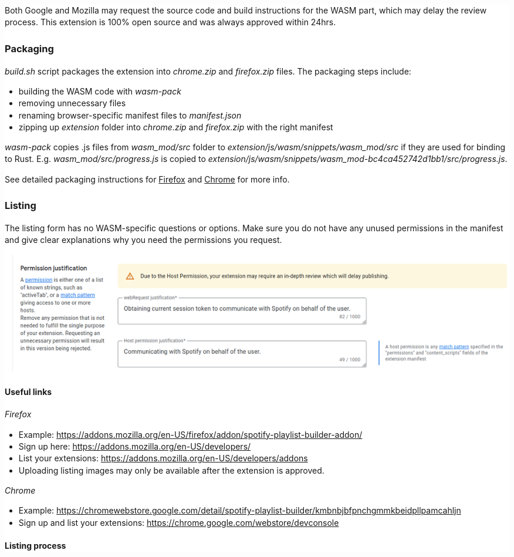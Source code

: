 Both Google and Mozilla may request the source code and build instructions for the WASM part, which may delay the review process. This extension is 100% open source and was always approved within 24hrs.

### Packaging

_build.sh_ script packages the extension into _chrome.zip_ and _firefox.zip_ files. The packaging steps include:

* building the WASM code with _wasm-pack_
* removing unnecessary files
* renaming browser-specific manifest files to _manifest.json_
* zipping up _extension_ folder into _chrome.zip_ and _firefox.zip_ with the right manifest

_wasm-pack_ copies .js files from _wasm_mod/src_ folder to _extension/js/wasm/snippets/wasm_mod/src_  if they are used for binding to Rust. E.g. _wasm_mod/src/progress.js_ is copied to _extension/js/wasm/snippets/wasm_mod-bc4ca452742d1bb1/src/progress.js_.

See detailed packaging instructions for [Firefox](https://extensionworkshop.com/documentation/publish/package-your-extension/) and [Chrome](https://developer.chrome.com/docs/extensions/how-to/distribute) for more info.

### Listing

The listing form has no WASM-specific questions or options. Make sure you do not have any unused permissions in the manifest and give clear explanations why you need the permissions you request.

![chrome permissions](media/book/chrome-permissions.png)

#### Useful links

_Firefox_

* Example: https://addons.mozilla.org/en-US/firefox/addon/spotify-playlist-builder-addon/
* Sign up here: https://addons.mozilla.org/en-US/developers/
* List your extensions: https://addons.mozilla.org/en-US/developers/addons
* Uploading listing images may only be available after the extension is approved.

_Chrome_

* Example: https://chromewebstore.google.com/detail/spotify-playlist-builder/kmbnbjbfpnchgmmkbeidpllpamcahljn
* Sign up and list your extensions: https://chrome.google.com/webstore/devconsole

#### Listing process
